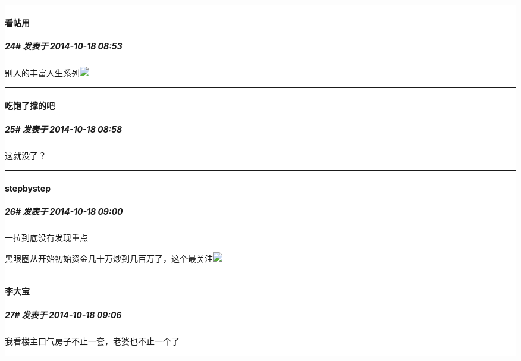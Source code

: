 


-----

####  看帖用  
##### 24#       发表于 2014-10-18 08:53




别人的丰富人生系列<img src="https://static.saraba1st.com/image/smiley/face/06.gif" referrerpolicy="no-referrer">







-----

####  吃饱了撑的吧  
##### 25#       发表于 2014-10-18 08:58




这就没了？







-----

####  stepbystep  
##### 26#       发表于 2014-10-18 09:00




一拉到底没有发现重点

黑眼圈从开始初始资金几十万炒到几百万了，这个最关注<img src="https://static.saraba1st.com/image/smiley/face/119.gif" referrerpolicy="no-referrer">







-----

####  李大宝  
##### 27#       发表于 2014-10-18 09:06




我看楼主口气房子不止一套，老婆也不止一个了







-----
